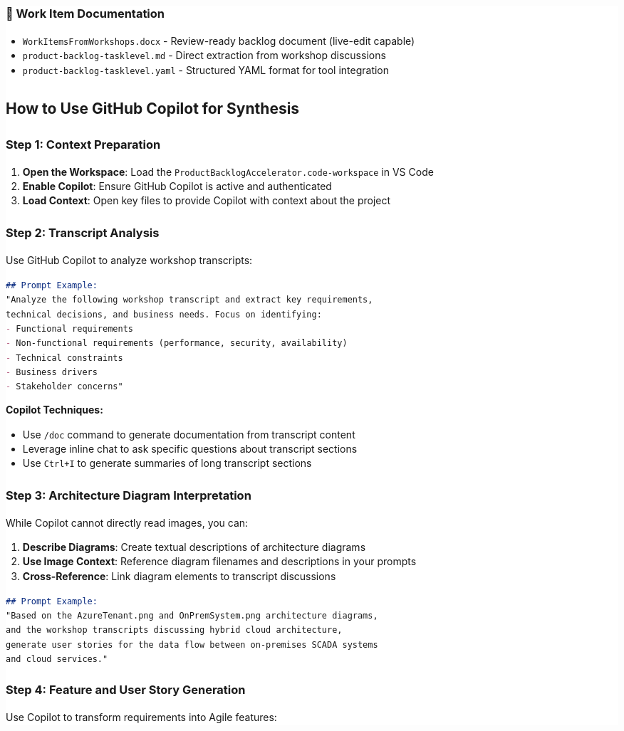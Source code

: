 ### 📄 Work Item Documentation

- `WorkItemsFromWorkshops.docx` - Review-ready backlog document (live-edit capable)
- `product-backlog-tasklevel.md` - Direct extraction from workshop discussions
- `product-backlog-tasklevel.yaml` - Structured YAML format for tool integration

## How to Use GitHub Copilot for Synthesis

### Step 1: Context Preparation

1. **Open the Workspace**: Load the `ProductBacklogAccelerator.code-workspace` in VS Code
2. **Enable Copilot**: Ensure GitHub Copilot is active and authenticated
3. **Load Context**: Open key files to provide Copilot with context about the project

### Step 2: Transcript Analysis

Use GitHub Copilot to analyze workshop transcripts:

```markdown
## Prompt Example:
"Analyze the following workshop transcript and extract key requirements, 
technical decisions, and business needs. Focus on identifying:
- Functional requirements
- Non-functional requirements (performance, security, availability)
- Technical constraints
- Business drivers
- Stakeholder concerns"
```

**Copilot Techniques:**

- Use `/doc` command to generate documentation from transcript content
- Leverage inline chat to ask specific questions about transcript sections
- Use `Ctrl+I` to generate summaries of long transcript sections

### Step 3: Architecture Diagram Interpretation

While Copilot cannot directly read images, you can:

1. **Describe Diagrams**: Create textual descriptions of architecture diagrams
2. **Use Image Context**: Reference diagram filenames and descriptions in your prompts
3. **Cross-Reference**: Link diagram elements to transcript discussions

```markdown
## Prompt Example:
"Based on the AzureTenant.png and OnPremSystem.png architecture diagrams, 
and the workshop transcripts discussing hybrid cloud architecture, 
generate user stories for the data flow between on-premises SCADA systems 
and cloud services."
```

### Step 4: Feature and User Story Generation

Use Copilot to transform requirements into Agile features:
